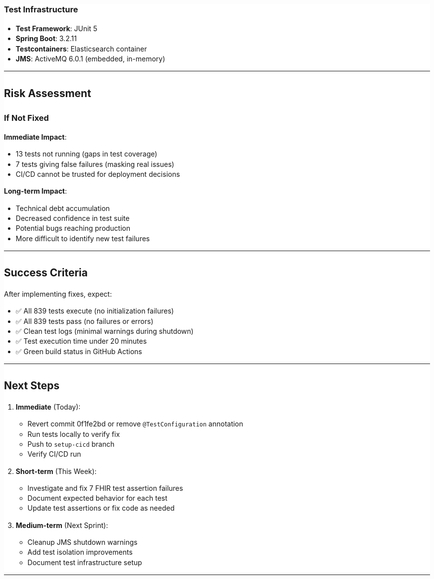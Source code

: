 ### Test Infrastructure
- **Test Framework**: JUnit 5
- **Spring Boot**: 3.2.11
- **Testcontainers**: Elasticsearch container
- **JMS**: ActiveMQ 6.0.1 (embedded, in-memory)

---

## Risk Assessment

### If Not Fixed

**Immediate Impact**:
- 13 tests not running (gaps in test coverage)
- 7 tests giving false failures (masking real issues)
- CI/CD cannot be trusted for deployment decisions

**Long-term Impact**:
- Technical debt accumulation
- Decreased confidence in test suite
- Potential bugs reaching production
- More difficult to identify new test failures

---

## Success Criteria

After implementing fixes, expect:
- ✅ All 839 tests execute (no initialization failures)
- ✅ All 839 tests pass (no failures or errors)
- ✅ Clean test logs (minimal warnings during shutdown)
- ✅ Test execution time under 20 minutes
- ✅ Green build status in GitHub Actions

---

## Next Steps

1. **Immediate** (Today):
   - Revert commit 0f1fe2bd or remove `@TestConfiguration` annotation
   - Run tests locally to verify fix
   - Push to `setup-cicd` branch
   - Verify CI/CD run

2. **Short-term** (This Week):
   - Investigate and fix 7 FHIR test assertion failures
   - Document expected behavior for each test
   - Update test assertions or fix code as needed

3. **Medium-term** (Next Sprint):
   - Cleanup JMS shutdown warnings
   - Add test isolation improvements
   - Document test infrastructure setup

---